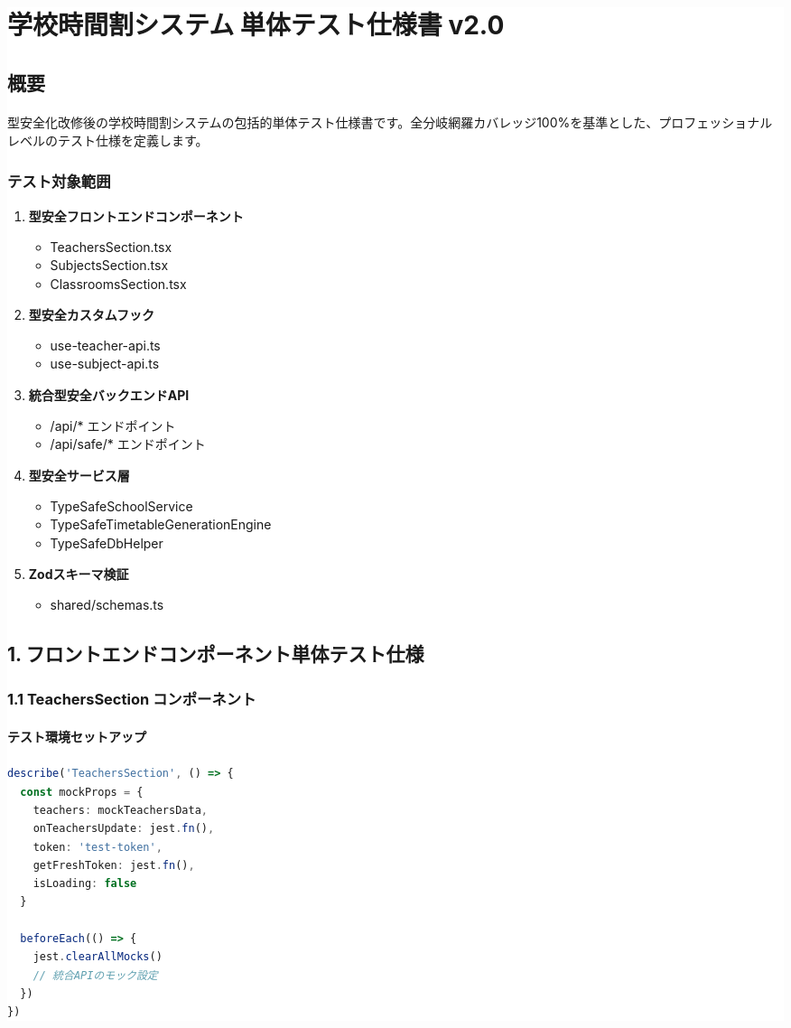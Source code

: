 # 学校時間割システム 単体テスト仕様書 v2.0

## 概要

型安全化改修後の学校時間割システムの包括的単体テスト仕様書です。全分岐網羅カバレッジ100%を基準とした、プロフェッショナルレベルのテスト仕様を定義します。

### テスト対象範囲

1. **型安全フロントエンドコンポーネント**
   - TeachersSection.tsx
   - SubjectsSection.tsx  
   - ClassroomsSection.tsx

2. **型安全カスタムフック**
   - use-teacher-api.ts
   - use-subject-api.ts

3. **統合型安全バックエンドAPI**
   - /api/* エンドポイント
   - /api/safe/* エンドポイント

4. **型安全サービス層**
   - TypeSafeSchoolService
   - TypeSafeTimetableGenerationEngine
   - TypeSafeDbHelper

5. **Zodスキーマ検証**
   - shared/schemas.ts

## 1. フロントエンドコンポーネント単体テスト仕様

### 1.1 TeachersSection コンポーネント

#### テスト環境セットアップ
```typescript
describe('TeachersSection', () => {
  const mockProps = {
    teachers: mockTeachersData,
    onTeachersUpdate: jest.fn(),
    token: 'test-token',
    getFreshToken: jest.fn(),
    isLoading: false
  }
  
  beforeEach(() => {
    jest.clearAllMocks()
    // 統合APIのモック設定
  })
})
```
